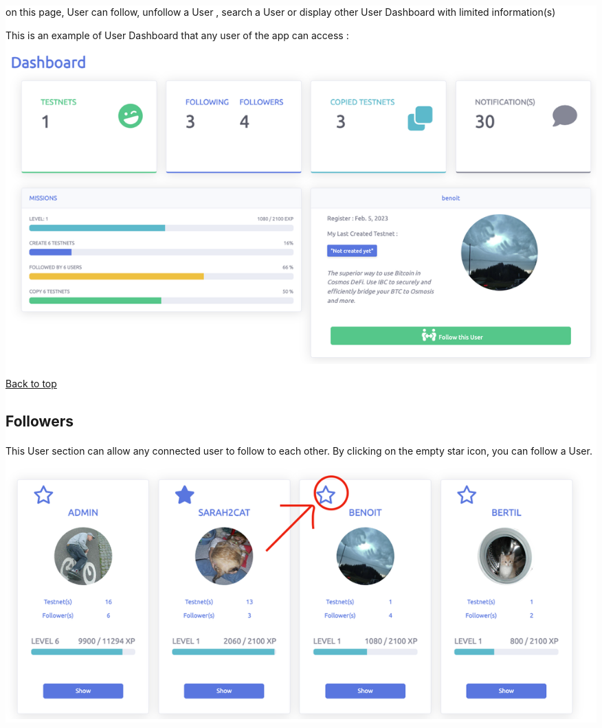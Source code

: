 
on this page, User can follow, unfollow a User , search a User or display other User Dashboard with limited information(s)

This is an example of User Dashboard that any user of the app can access :

![Users](static/assets/images/readme-images/displayuserdashboard.png)

[Back to top](<#contents>)

## Followers

This User section can allow any connected user to follow to each other. By clicking on the empty star icon, you can follow a User. 

![follow user](static/assets/images/readme-images/users1.png)
